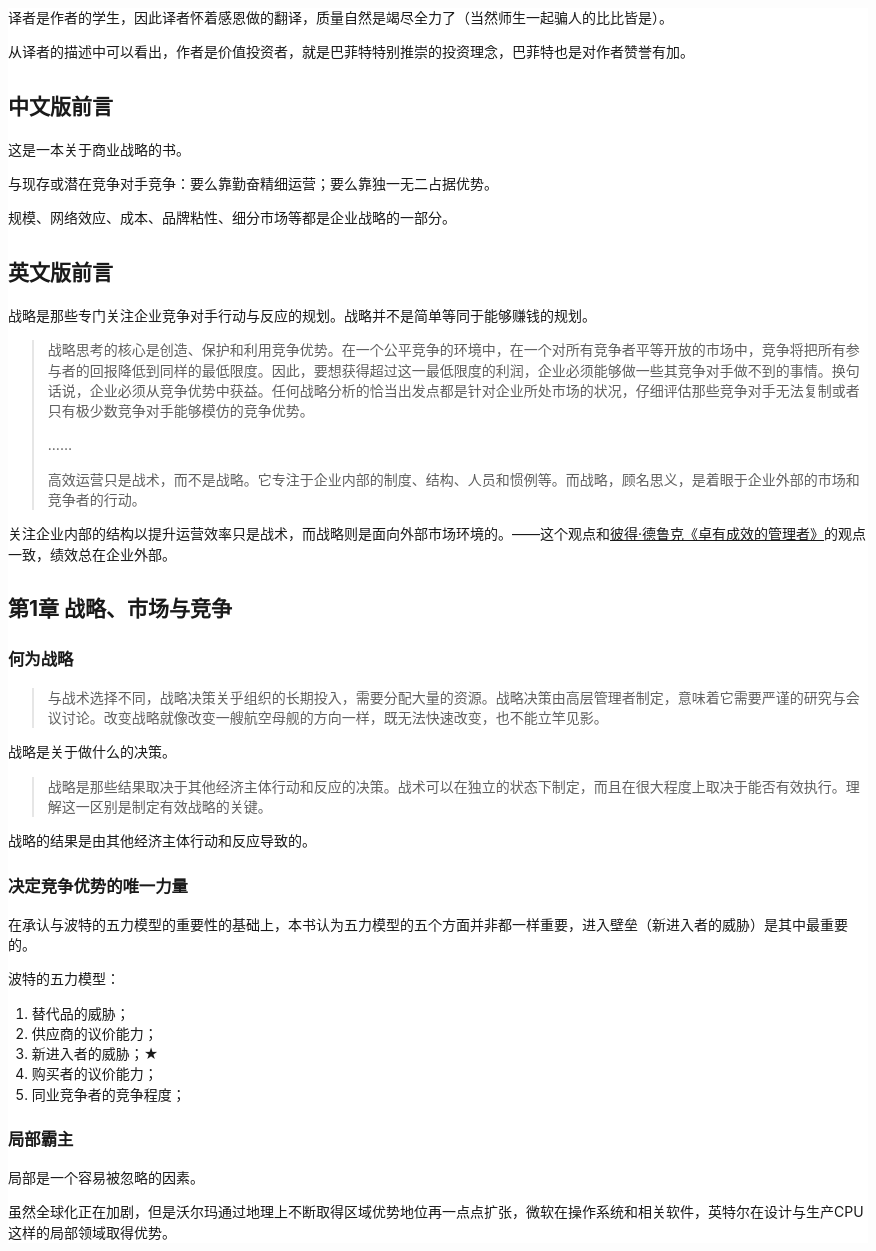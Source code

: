 译者是作者的学生，因此译者怀着感恩做的翻译，质量自然是竭尽全力了（当然师生一起骗人的比比皆是）。

从译者的描述中可以看出，作者是价值投资者，就是巴菲特特别推崇的投资理念，巴菲特也是对作者赞誉有加。

## 中文版前言

这是一本关于商业战略的书。

与现存或潜在竞争对手竞争：要么靠勤奋精细运营；要么靠独一无二占据优势。

规模、网络效应、成本、品牌粘性、细分市场等都是企业战略的一部分。

## 英文版前言

战略是那些专门关注企业竞争对手行动与反应的规划。战略并不是简单等同于能够赚钱的规划。

> 战略思考的核心是创造、保护和利用竞争优势。在一个公平竞争的环境中，在一个对所有竞争者平等开放的市场中，竞争将把所有参与者的回报降低到同样的最低限度。因此，要想获得超过这一最低限度的利润，企业必须能够做一些其竞争对手做不到的事情。换句话说，企业必须从竞争优势中获益。任何战略分析的恰当出发点都是针对企业所处市场的状况，仔细评估那些竞争对手无法复制或者只有极少数竞争对手能够模仿的竞争优势。
>
> ……
>
> 高效运营只是战术，而不是战略。它专注于企业内部的制度、结构、人员和惯例等。而战略，顾名思义，是着眼于企业外部的市场和竞争者的行动。

关注企业内部的结构以提升运营效率只是战术，而战略则是面向外部市场环境的。——这个观点和[彼得·德鲁克《卓有成效的管理者》](../彼得德鲁克-卓有成效的管理者/)的观点一致，绩效总在企业外部。

## 第1章 战略、市场与竞争

### 何为战略

> 与战术选择不同，战略决策关乎组织的长期投入，需要分配大量的资源。战略决策由高层管理者制定，意味着它需要严谨的研究与会议讨论。改变战略就像改变一艘航空母舰的方向一样，既无法快速改变，也不能立竿见影。

战略是关于做什么的决策。

> 战略是那些结果取决于其他经济主体行动和反应的决策。战术可以在独立的状态下制定，而且在很大程度上取决于能否有效执行。理解这一区别是制定有效战略的关键。

战略的结果是由其他经济主体行动和反应导致的。

### 决定竞争优势的唯一力量

在承认与波特的五力模型的重要性的基础上，本书认为五力模型的五个方面并非都一样重要，进入壁垒（新进入者的威胁）是其中最重要的。

波特的五力模型：

1. 替代品的威胁；
2. 供应商的议价能力；
3. 新进入者的威胁；★
4. 购买者的议价能力；
5. 同业竞争者的竞争程度；

### 局部霸主

局部是一个容易被忽略的因素。

虽然全球化正在加剧，但是沃尔玛通过地理上不断取得区域优势地位再一点点扩张，微软在操作系统和相关软件，英特尔在设计与生产CPU这样的局部领域取得优势。
